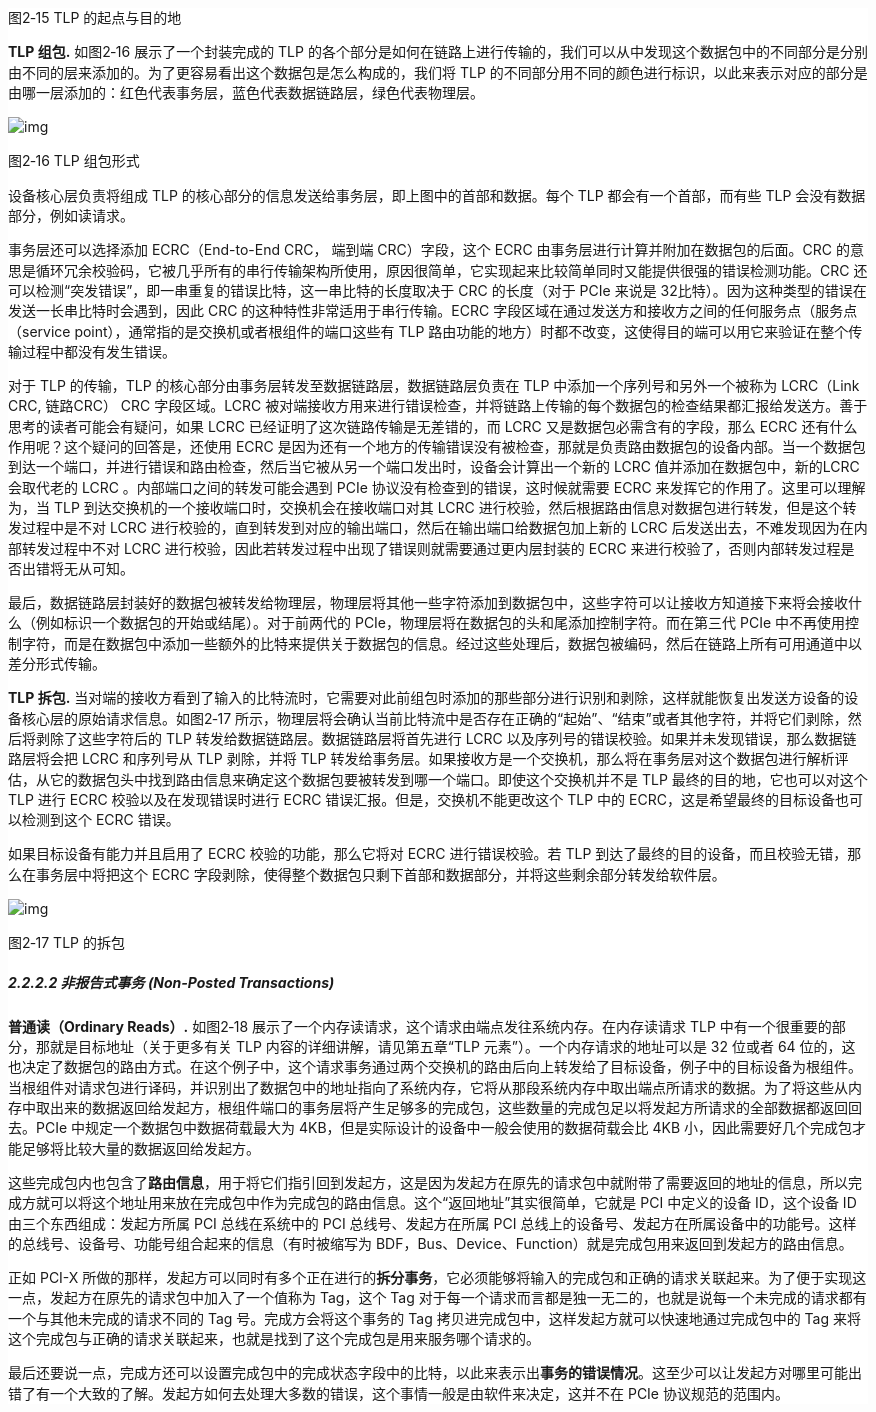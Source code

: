 图2‑15 TLP 的起点与目的地

**TLP 组包\.** 如图2‑16 展示了一个封装完成的 TLP 的各个部分是如何在链路上进行传输的，我们可以从中发现这个数据包中的不同部分是分别由不同的层来添加的。为了更容易看出这个数据包是怎么构成的，我们将 TLP 的不同部分用不同的颜色进行标识，以此来表示对应的部分是由哪一层添加的：红色代表事务层，蓝色代表数据链路层，绿色代表物理层。

![img](img/2%20PCIe%20%E4%BD%93%E7%B3%BB%E7%BB%93%E6%9E%84%E6%A6%82%E8%BF%B0/clip_image078.jpg)

图2‑16 TLP 组包形式

设备核心层负责将组成 TLP 的核心部分的信息发送给事务层，即上图中的首部和数据。每个 TLP 都会有一个首部，而有些 TLP 会没有数据部分，例如读请求。

事务层还可以选择添加 ECRC（End-to-End CRC， 端到端 CRC）字段，这个 ECRC 由事务层进行计算并附加在数据包的后面。CRC 的意思是循环冗余校验码，它被几乎所有的串行传输架构所使用，原因很简单，它实现起来比较简单同时又能提供很强的错误检测功能。CRC 还可以检测“突发错误”，即一串重复的错误比特，这一串比特的长度取决于 CRC 的长度（对于 PCIe 来说是 32比特）。因为这种类型的错误在发送一长串比特时会遇到，因此 CRC 的这种特性非常适用于串行传输。ECRC 字段区域在通过发送方和接收方之间的任何服务点（服务点（service point），通常指的是交换机或者根组件的端口这些有 TLP 路由功能的地方）时都不改变，这使得目的端可以用它来验证在整个传输过程中都没有发生错误。

对于 TLP 的传输，TLP 的核心部分由事务层转发至数据链路层，数据链路层负责在 TLP 中添加一个序列号和另外一个被称为 LCRC（Link CRC, 链路CRC） CRC 字段区域。LCRC 被对端接收方用来进行错误检查，并将链路上传输的每个数据包的检查结果都汇报给发送方。善于思考的读者可能会有疑问，如果 LCRC 已经证明了这次链路传输是无差错的，而 LCRC 又是数据包必需含有的字段，那么 ECRC 还有什么作用呢？这个疑问的回答是，还使用 ECRC 是因为还有一个地方的传输错误没有被检查，那就是负责路由数据包的设备内部。当一个数据包到达一个端口，并进行错误和路由检查，然后当它被从另一个端口发出时，设备会计算出一个新的 LCRC 值并添加在数据包中，新的LCRC 会取代老的 LCRC 。内部端口之间的转发可能会遇到 PCIe 协议没有检查到的错误，这时候就需要 ECRC 来发挥它的作用了。这里可以理解为，当 TLP 到达交换机的一个接收端口时，交换机会在接收端口对其 LCRC 进行校验，然后根据路由信息对数据包进行转发，但是这个转发过程中是不对 LCRC 进行校验的，直到转发到对应的输出端口，然后在输出端口给数据包加上新的 LCRC 后发送出去，不难发现因为在内部转发过程中不对 LCRC 进行校验，因此若转发过程中出现了错误则就需要通过更内层封装的 ECRC 来进行校验了，否则内部转发过程是否出错将无从可知。

最后，数据链路层封装好的数据包被转发给物理层，物理层将其他一些字符添加到数据包中，这些字符可以让接收方知道接下来将会接收什么（例如标识一个数据包的开始或结尾）。对于前两代的 PCIe，物理层将在数据包的头和尾添加控制字符。而在第三代 PCIe 中不再使用控制字符，而是在数据包中添加一些额外的比特来提供关于数据包的信息。经过这些处理后，数据包被编码，然后在链路上所有可用通道中以差分形式传输。

**TLP 拆包\.** 当对端的接收方看到了输入的比特流时，它需要对此前组包时添加的那些部分进行识别和剥除，这样就能恢复出发送方设备的设备核心层的原始请求信息。如图2‑17 所示，物理层将会确认当前比特流中是否存在正确的“起始”、“结束”或者其他字符，并将它们剥除，然后将剥除了这些字符后的 TLP 转发给数据链路层。数据链路层将首先进行 LCRC 以及序列号的错误校验。如果并未发现错误，那么数据链路层将会把 LCRC 和序列号从 TLP 剥除，并将 TLP 转发给事务层。如果接收方是一个交换机，那么将在事务层对这个数据包进行解析评估，从它的数据包头中找到路由信息来确定这个数据包要被转发到哪一个端口。即使这个交换机并不是 TLP 最终的目的地，它也可以对这个 TLP 进行 ECRC 校验以及在发现错误时进行 ECRC 错误汇报。但是，交换机不能更改这个 TLP 中的 ECRC，这是希望最终的目标设备也可以检测到这个 ECRC 错误。

如果目标设备有能力并且启用了 ECRC 校验的功能，那么它将对 ECRC 进行错误校验。若 TLP 到达了最终的目的设备，而且校验无错，那么在事务层中将把这个 ECRC 字段剥除，使得整个数据包只剩下首部和数据部分，并将这些剩余部分转发给软件层。

![img](img/2%20PCIe%20%E4%BD%93%E7%B3%BB%E7%BB%93%E6%9E%84%E6%A6%82%E8%BF%B0/clip_image080.jpg)

图2‑17 TLP 的拆包

##### 2.2.2.2   非报告式事务 (Non-Posted Transactions)

**普通读（Ordinary Reads）\.** 如图2‑18 展示了一个内存读请求，这个请求由端点发往系统内存。在内存读请求 TLP 中有一个很重要的部分，那就是目标地址（关于更多有关 TLP 内容的详细讲解，请见第五章“TLP 元素”）。一个内存请求的地址可以是 32 位或者 64 位的，这也决定了数据包的路由方式。在这个例子中，这个请求事务通过两个交换机的路由后向上转发给了目标设备，例子中的目标设备为根组件。当根组件对请求包进行译码，并识别出了数据包中的地址指向了系统内存，它将从那段系统内存中取出端点所请求的数据。为了将这些从内存中取出来的数据返回给发起方，根组件端口的事务层将产生足够多的完成包，这些数量的完成包足以将发起方所请求的全部数据都返回回去。PCIe 中规定一个数据包中数据荷载最大为 4KB，但是实际设计的设备中一般会使用的数据荷载会比 4KB 小，因此需要好几个完成包才能足够将比较大量的数据返回给发起方。

这些完成包内也包含了**路由信息**，用于将它们指引回到发起方，这是因为发起方在原先的请求包中就附带了需要返回的地址的信息，所以完成方就可以将这个地址用来放在完成包中作为完成包的路由信息。这个“返回地址”其实很简单，它就是 PCI 中定义的设备 ID，这个设备 ID 由三个东西组成：发起方所属 PCI 总线在系统中的 PCI 总线号、发起方在所属 PCI 总线上的设备号、发起方在所属设备中的功能号。这样的总线号、设备号、功能号组合起来的信息（有时被缩写为 BDF，Bus、Device、Function）就是完成包用来返回到发起方的路由信息。

正如 PCI-X 所做的那样，发起方可以同时有多个正在进行的**拆分事务**，它必须能够将输入的完成包和正确的请求关联起来。为了便于实现这一点，发起方在原先的请求包中加入了一个值称为 Tag，这个 Tag 对于每一个请求而言都是独一无二的，也就是说每一个未完成的请求都有一个与其他未完成的请求不同的 Tag 号。完成方会将这个事务的 Tag 拷贝进完成包中，这样发起方就可以快速地通过完成包中的 Tag 来将这个完成包与正确的请求关联起来，也就是找到了这个完成包是用来服务哪个请求的。

最后还要说一点，完成方还可以设置完成包中的完成状态字段中的比特，以此来表示出**事务的错误情况**。这至少可以让发起方对哪里可能出错了有一个大致的了解。发起方如何去处理大多数的错误，这个事情一般是由软件来决定，这并不在 PCIe 协议规范的范围内。
